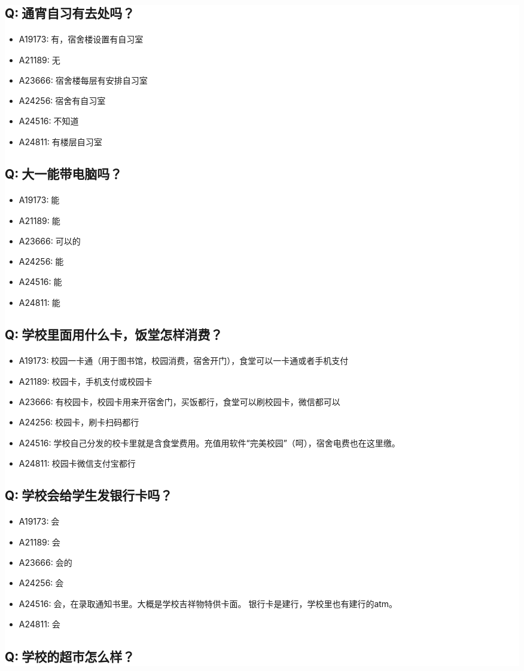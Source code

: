 ## Q: 通宵自习有去处吗？

- A19173: 有，宿舍楼设置有自习室

- A21189: 无

- A23666: 宿舍楼每层有安排自习室

- A24256: 宿舍有自习室

- A24516: 不知道

- A24811: 有楼层自习室

## Q: 大一能带电脑吗？

- A19173: 能

- A21189: 能

- A23666: 可以的

- A24256: 能

- A24516: 能

- A24811: 能

## Q: 学校里面用什么卡，饭堂怎样消费？

- A19173: 校园一卡通（用于图书馆，校园消费，宿舍开门），食堂可以一卡通或者手机支付

- A21189: 校园卡，手机支付或校园卡

- A23666: 有校园卡，校园卡用来开宿舍门，买饭都行，食堂可以刷校园卡，微信都可以

- A24256: 校园卡，刷卡扫码都行

- A24516: 学校自己分发的校卡里就是含食堂费用。充值用软件“完美校园”（呵），宿舍电费也在这里缴。

- A24811: 校园卡微信支付宝都行

## Q: 学校会给学生发银行卡吗？

- A19173: 会

- A21189: 会

- A23666: 会的

- A24256: 会

- A24516: 会，在录取通知书里。大概是学校吉祥物特供卡面。
银行卡是建行，学校里也有建行的atm。

- A24811: 会

## Q: 学校的超市怎么样？
